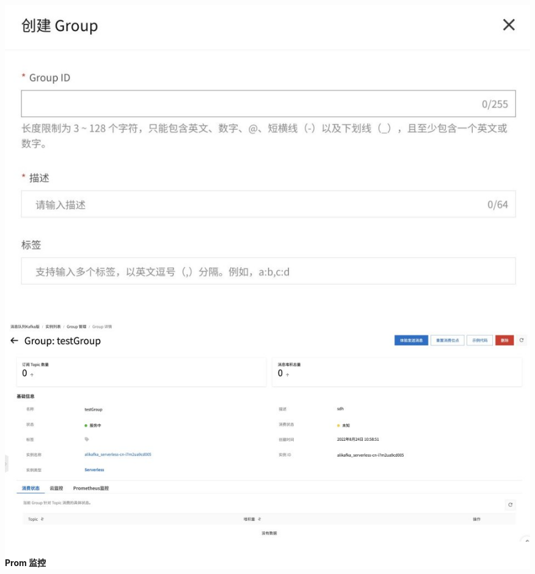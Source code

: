 ![CleanShot 2022-08-24 at 15.19.45@2x.jpg](images/resize,w_960,m_lfit_0985c555.jpg)
![CleanShot 2022-08-24 at 15.19.54@2x.jpg](images/resize,w_960,m_lfit_6ffe0570.jpg)

#### Prom 监控
